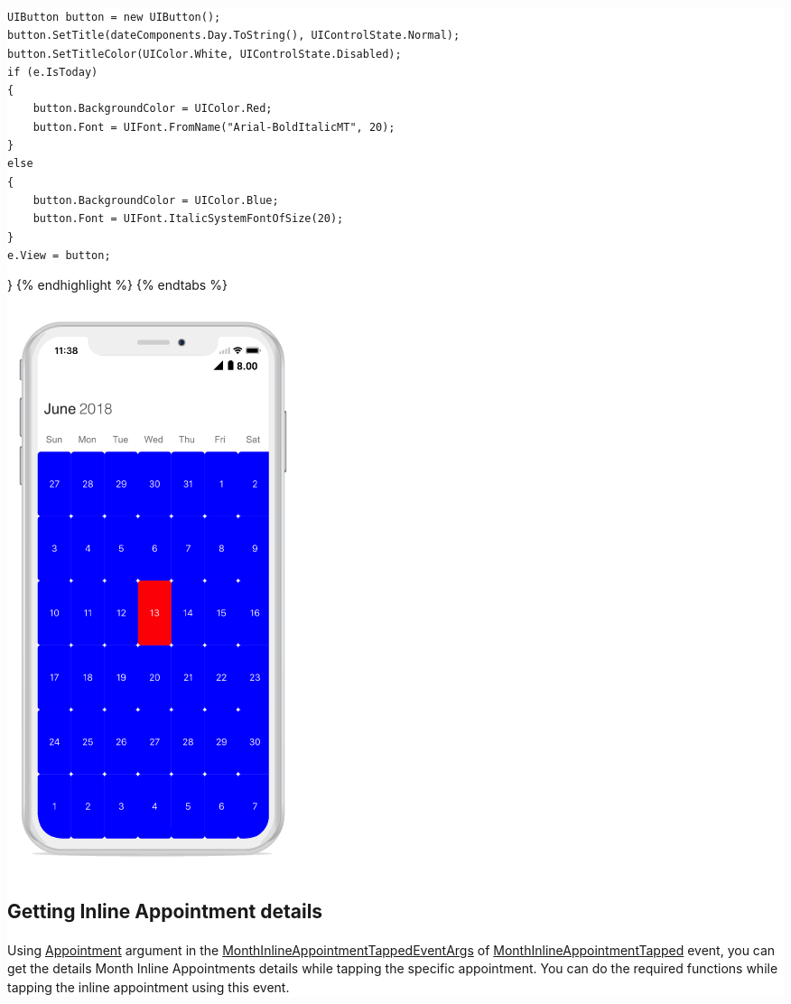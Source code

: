     UIButton button = new UIButton();
    button.SetTitle(dateComponents.Day.ToString(), UIControlState.Normal);
    button.SetTitleColor(UIColor.White, UIControlState.Disabled);
    if (e.IsToday)
    {
        button.BackgroundColor = UIColor.Red;
        button.Font = UIFont.FromName("Arial-BoldItalicMT", 20);
    }
    else
    {
        button.BackgroundColor = UIColor.Blue;
        button.Font = UIFont.ItalicSystemFontOfSize(20);
    }
    e.View = button;
}
{% endhighlight %}
{% endtabs %}

![Month cell customization using custom view in schedule xamarin ios](monthview_images/monthcellcustomview.png)

## Getting Inline Appointment details
Using [Appointment](https://help.syncfusion.com/cr/cref_files/xamarin-ios/Syncfusion.SfSchedule.iOS~Syncfusion.SfSchedule.iOS.MonthInlineAppointmentTappedEventArgs~Appointment.html) argument in the [MonthInlineAppointmentTappedEventArgs](https://help.syncfusion.com/cr/cref_files/xamarin-ios/Syncfusion.SfSchedule.iOS~Syncfusion.SfSchedule.iOS.MonthInlineAppointmentTappedEventArgs.html) of [MonthInlineAppointmentTapped](https://help.syncfusion.com/cr/cref_files/xamarin-ios/Syncfusion.SfSchedule.iOS~Syncfusion.SfSchedule.iOS.SFSchedule~MonthInlineAppointmentTapped_EV.html) event, you can get the details Month Inline Appointments details while tapping the specific appointment. You can do the required functions while tapping the inline appointment using this event. 
